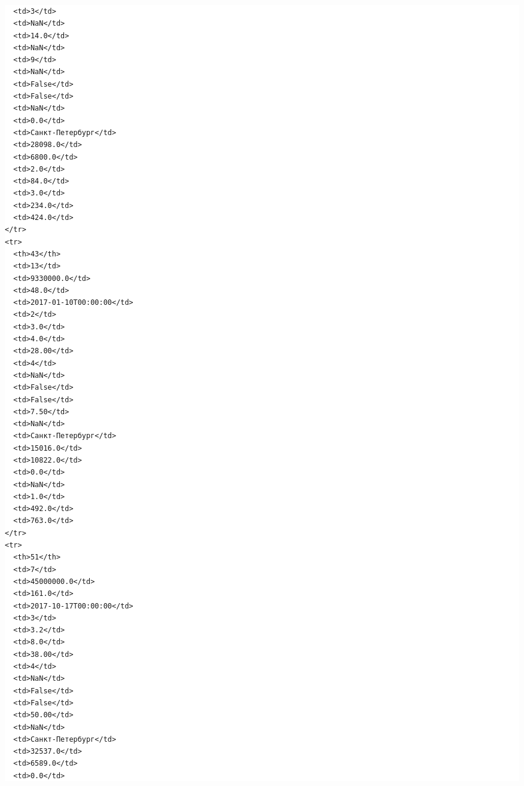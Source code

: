       <td>3</td>
      <td>NaN</td>
      <td>14.0</td>
      <td>NaN</td>
      <td>9</td>
      <td>NaN</td>
      <td>False</td>
      <td>False</td>
      <td>NaN</td>
      <td>0.0</td>
      <td>Санкт-Петербург</td>
      <td>28098.0</td>
      <td>6800.0</td>
      <td>2.0</td>
      <td>84.0</td>
      <td>3.0</td>
      <td>234.0</td>
      <td>424.0</td>
    </tr>
    <tr>
      <th>43</th>
      <td>13</td>
      <td>9330000.0</td>
      <td>48.0</td>
      <td>2017-01-10T00:00:00</td>
      <td>2</td>
      <td>3.0</td>
      <td>4.0</td>
      <td>28.00</td>
      <td>4</td>
      <td>NaN</td>
      <td>False</td>
      <td>False</td>
      <td>7.50</td>
      <td>NaN</td>
      <td>Санкт-Петербург</td>
      <td>15016.0</td>
      <td>10822.0</td>
      <td>0.0</td>
      <td>NaN</td>
      <td>1.0</td>
      <td>492.0</td>
      <td>763.0</td>
    </tr>
    <tr>
      <th>51</th>
      <td>7</td>
      <td>45000000.0</td>
      <td>161.0</td>
      <td>2017-10-17T00:00:00</td>
      <td>3</td>
      <td>3.2</td>
      <td>8.0</td>
      <td>38.00</td>
      <td>4</td>
      <td>NaN</td>
      <td>False</td>
      <td>False</td>
      <td>50.00</td>
      <td>NaN</td>
      <td>Санкт-Петербург</td>
      <td>32537.0</td>
      <td>6589.0</td>
      <td>0.0</td>